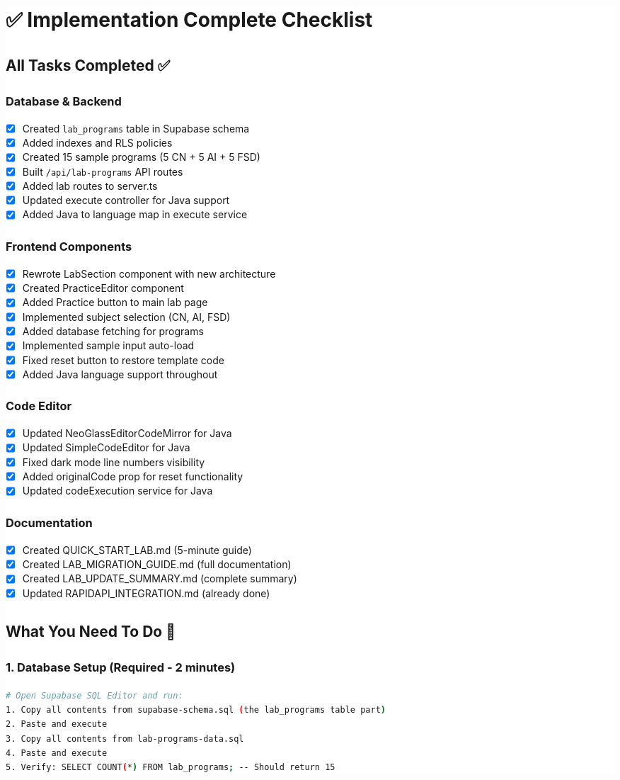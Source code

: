 # ✅ Implementation Complete Checklist

## All Tasks Completed ✅

### Database & Backend
- [x] Created `lab_programs` table in Supabase schema
- [x] Added indexes and RLS policies
- [x] Created 15 sample programs (5 CN + 5 AI + 5 FSD)
- [x] Built `/api/lab-programs` API routes
- [x] Added lab routes to server.ts
- [x] Updated execute controller for Java support
- [x] Added Java to language map in execute service

### Frontend Components
- [x] Rewrote LabSection component with new architecture
- [x] Created PracticeEditor component
- [x] Added Practice button to main lab page
- [x] Implemented subject selection (CN, AI, FSD)
- [x] Added database fetching for programs
- [x] Implemented sample input auto-load
- [x] Fixed reset button to restore template code
- [x] Added Java language support throughout

### Code Editor
- [x] Updated NeoGlassEditorCodeMirror for Java
- [x] Updated SimpleCodeEditor for Java
- [x] Fixed dark mode line numbers visibility
- [x] Added originalCode prop for reset functionality
- [x] Updated codeExecution service for Java

### Documentation
- [x] Created QUICK_START_LAB.md (5-minute guide)
- [x] Created LAB_MIGRATION_GUIDE.md (full documentation)
- [x] Created LAB_UPDATE_SUMMARY.md (complete summary)
- [x] Updated RAPIDAPI_INTEGRATION.md (already done)

## What You Need To Do 🎯

### 1. Database Setup (Required - 2 minutes)

```bash
# Open Supabase SQL Editor and run:
1. Copy all contents from supabase-schema.sql (the lab_programs table part)
2. Paste and execute
3. Copy all contents from lab-programs-data.sql
4. Paste and execute
5. Verify: SELECT COUNT(*) FROM lab_programs; -- Should return 15
```
